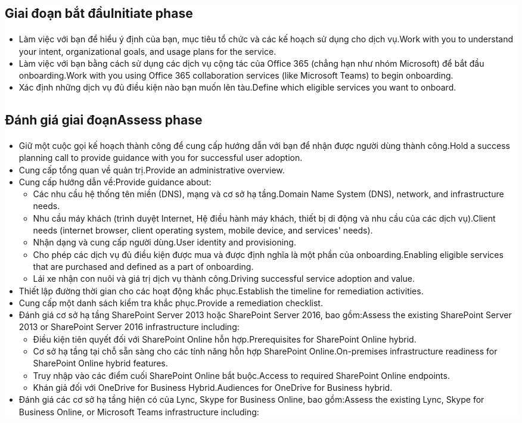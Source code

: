 ## <a name="initiate-phase"></a><span data-ttu-id="c7f1a-110">Giai đoạn bắt đầu</span><span class="sxs-lookup"><span data-stu-id="c7f1a-110">Initiate phase</span></span>

- <span data-ttu-id="c7f1a-111">Làm việc với bạn để hiểu ý định của bạn, mục tiêu tổ chức và các kế hoạch sử dụng cho dịch vụ.</span><span class="sxs-lookup"><span data-stu-id="c7f1a-111">Work with you to understand your intent, organizational goals, and usage plans for the service.</span></span>
- <span data-ttu-id="c7f1a-112">Làm việc với bạn bằng cách sử dụng các dịch vụ cộng tác của Office 365 (chẳng hạn như nhóm Microsoft) để bắt đầu onboarding.</span><span class="sxs-lookup"><span data-stu-id="c7f1a-112">Work with you using Office 365 collaboration services (like Microsoft Teams) to begin onboarding.</span></span>   
- <span data-ttu-id="c7f1a-113">Xác định những dịch vụ đủ điều kiện nào bạn muốn lên tàu.</span><span class="sxs-lookup"><span data-stu-id="c7f1a-113">Define which eligible services you want to onboard.</span></span> 
    
## <a name="assess-phase"></a><span data-ttu-id="c7f1a-114">Đánh giá giai đoạn</span><span class="sxs-lookup"><span data-stu-id="c7f1a-114">Assess phase</span></span>

- <span data-ttu-id="c7f1a-115">Giữ một cuộc gọi kế hoạch thành công để cung cấp hướng dẫn với bạn để nhận được người dùng thành công.</span><span class="sxs-lookup"><span data-stu-id="c7f1a-115">Hold a success planning call to provide guidance with you for successful user adoption.</span></span>  
- <span data-ttu-id="c7f1a-116">Cung cấp tổng quan về quản trị.</span><span class="sxs-lookup"><span data-stu-id="c7f1a-116">Provide an administrative overview.</span></span>
- <span data-ttu-id="c7f1a-117">Cung cấp hướng dẫn về:</span><span class="sxs-lookup"><span data-stu-id="c7f1a-117">Provide guidance about:</span></span> 
  - <span data-ttu-id="c7f1a-118">Các nhu cầu hệ thống tên miền (DNS), mạng và cơ sở hạ tầng.</span><span class="sxs-lookup"><span data-stu-id="c7f1a-118">Domain Name System (DNS), network, and infrastructure needs.</span></span>
  - <span data-ttu-id="c7f1a-119">Nhu cầu máy khách (trình duyệt Internet, Hệ điều hành máy khách, thiết bị di động và nhu cầu của các dịch vụ).</span><span class="sxs-lookup"><span data-stu-id="c7f1a-119">Client needs (internet browser, client operating system, mobile device, and services' needs).</span></span>
  - <span data-ttu-id="c7f1a-120">Nhận dạng và cung cấp người dùng.</span><span class="sxs-lookup"><span data-stu-id="c7f1a-120">User identity and provisioning.</span></span>
  - <span data-ttu-id="c7f1a-121">Cho phép các dịch vụ đủ điều kiện được mua và được định nghĩa là một phần của onboarding.</span><span class="sxs-lookup"><span data-stu-id="c7f1a-121">Enabling eligible services that are purchased and defined as a part of onboarding.</span></span> 
  - <span data-ttu-id="c7f1a-122">Lái xe nhận con nuôi và giá trị dịch vụ thành công.</span><span class="sxs-lookup"><span data-stu-id="c7f1a-122">Driving successful service adoption and value.</span></span>  
- <span data-ttu-id="c7f1a-123">Thiết lập đường thời gian cho các hoạt động khắc phục.</span><span class="sxs-lookup"><span data-stu-id="c7f1a-123">Establish the timeline for remediation activities.</span></span>
- <span data-ttu-id="c7f1a-124">Cung cấp một danh sách kiểm tra khắc phục.</span><span class="sxs-lookup"><span data-stu-id="c7f1a-124">Provide a remediation checklist.</span></span> 
- <span data-ttu-id="c7f1a-125">Đánh giá cơ sở hạ tầng SharePoint Server 2013 hoặc SharePoint Server 2016, bao gồm:</span><span class="sxs-lookup"><span data-stu-id="c7f1a-125">Assess the existing SharePoint Server 2013 or SharePoint Server 2016 infrastructure including:</span></span>
  - <span data-ttu-id="c7f1a-126">Điều kiện tiên quyết đối với SharePoint Online hỗn hợp.</span><span class="sxs-lookup"><span data-stu-id="c7f1a-126">Prerequisites for SharePoint Online hybrid.</span></span> 
  - <span data-ttu-id="c7f1a-127">Cơ sở hạ tầng tại chỗ sẵn sàng cho các tính năng hỗn hợp SharePoint Online.</span><span class="sxs-lookup"><span data-stu-id="c7f1a-127">On-premises infrastructure readiness for SharePoint Online hybrid features.</span></span>
  - <span data-ttu-id="c7f1a-128">Truy nhập vào các điểm cuối SharePoint Online bắt buộc.</span><span class="sxs-lookup"><span data-stu-id="c7f1a-128">Access to required SharePoint Online endpoints.</span></span>
  - <span data-ttu-id="c7f1a-129">Khán giả đối với OneDrive for Business Hybrid.</span><span class="sxs-lookup"><span data-stu-id="c7f1a-129">Audiences for OneDrive for Business hybrid.</span></span> 
- <span data-ttu-id="c7f1a-130">Đánh giá các cơ sở hạ tầng hiện có của Lync, Skype for Business Online, bao gồm:</span><span class="sxs-lookup"><span data-stu-id="c7f1a-130">Assess the existing Lync, Skype for Business Online, or Microsoft Teams infrastructure including:</span></span>